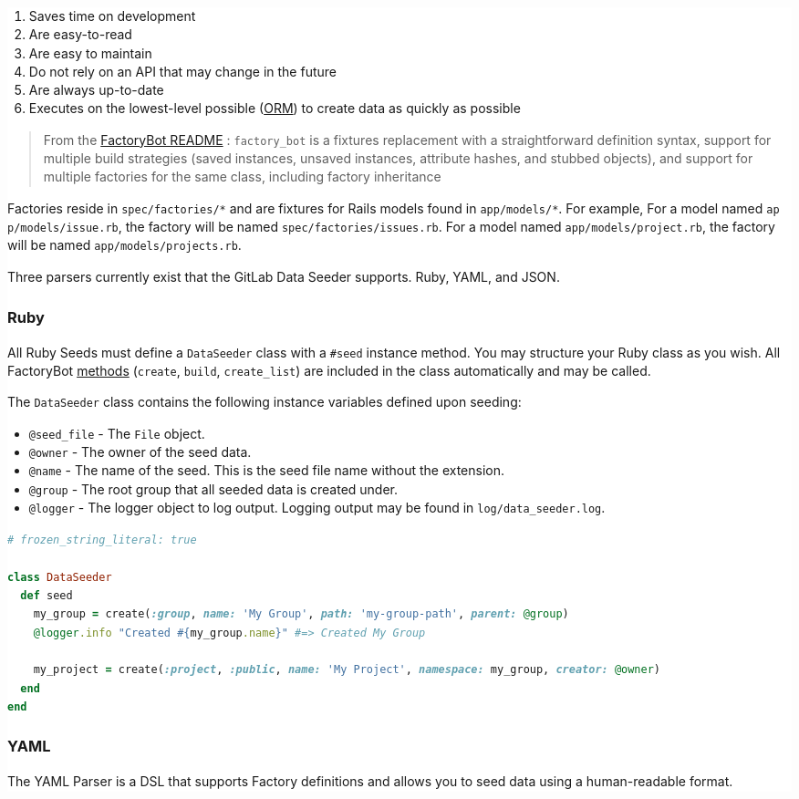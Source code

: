 1. Saves time on development
1. Are easy-to-read
1. Are easy to maintain
1. Do not rely on an API that may change in the future
1. Are always up-to-date
1. Executes on the lowest-level possible ([ORM](https://guides.rubyonrails.org/active_record_basics.html#active-record-as-an-orm-framework)) to create data as quickly as possible

> From the [FactoryBot README](https://github.com/thoughtbot/factory_bot#readme_) : `factory_bot` is a fixtures replacement with a straightforward definition syntax, support for multiple build
> strategies (saved instances, unsaved instances, attribute hashes, and stubbed objects), and support for multiple factories for the same class, including factory
> inheritance

Factories reside in `spec/factories/*` and are fixtures for Rails models found in `app/models/*`. For example, For a model named `app/models/issue.rb`, the factory will
be named `spec/factories/issues.rb`. For a model named `app/models/project.rb`, the factory will be named `app/models/projects.rb`.

Three parsers currently exist that the GitLab Data Seeder supports. Ruby, YAML, and JSON.

### Ruby

All Ruby Seeds must define a `DataSeeder` class with a `#seed` instance method. You may structure your Ruby class as you wish. All FactoryBot [methods](https://www.rubydoc.info/gems/factory_bot/FactoryBot/Syntax/Methods) (`create`, `build`, `create_list`) are included in the class automatically and may be called.

The `DataSeeder` class contains the following instance variables defined upon seeding:

- `@seed_file` - The `File` object.
- `@owner` - The owner of the seed data.
- `@name` - The name of the seed. This is the seed file name without the extension.
- `@group` - The root group that all seeded data is created under.
- `@logger` - The logger object to log output. Logging output may be found in `log/data_seeder.log`.

```ruby
# frozen_string_literal: true

class DataSeeder
  def seed
    my_group = create(:group, name: 'My Group', path: 'my-group-path', parent: @group)
    @logger.info "Created #{my_group.name}" #=> Created My Group

    my_project = create(:project, :public, name: 'My Project', namespace: my_group, creator: @owner)
  end
end
```

### YAML

The YAML Parser is a DSL that supports Factory definitions and allows you to seed data using a human-readable format.
